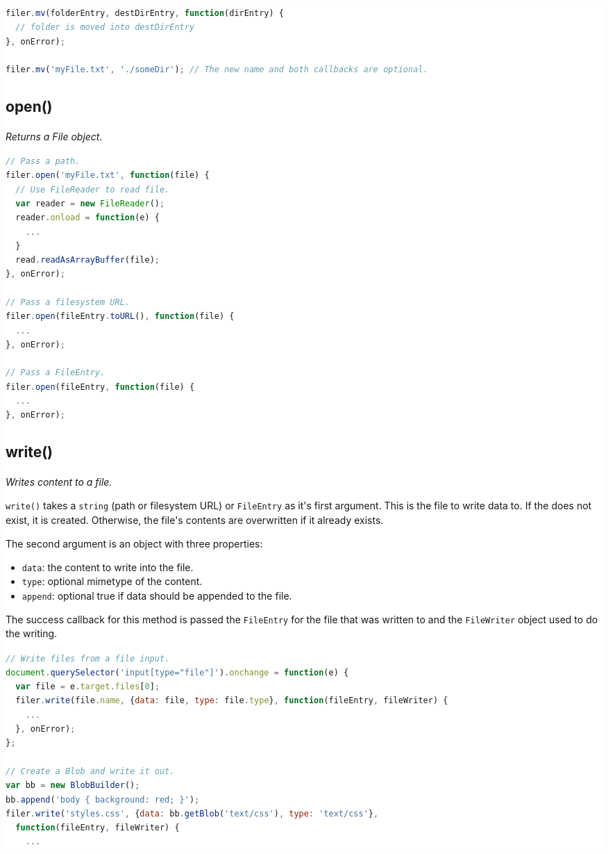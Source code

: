 ```javascript
filer.mv(folderEntry, destDirEntry, function(dirEntry) {
  // folder is moved into destDirEntry
}, onError);

filer.mv('myFile.txt', './someDir'); // The new name and both callbacks are optional.

```

open()
-----

*Returns a File object.*

```javascript
// Pass a path.
filer.open('myFile.txt', function(file) {
  // Use FileReader to read file.
  var reader = new FileReader();
  reader.onload = function(e) {
    ...
  }
  read.readAsArrayBuffer(file);
}, onError);

// Pass a filesystem URL.
filer.open(fileEntry.toURL(), function(file) {
  ...
}, onError);

// Pass a FileEntry.
filer.open(fileEntry, function(file) {
  ...
}, onError);
```

write()
-----

*Writes content to a file.*

`write()` takes a `string` (path or filesystem URL) or `FileEntry` as it's first argument.
This is the file to write data to. If the does not exist, it is created. Otherwise,
the file's contents are overwritten if it already exists.

The second argument is an object with three properties:
- `data`: the content to write into the file.
- `type`: optional mimetype of the content.
- `append`: optional true if data should be appended to the file.

The success callback for this method is passed the `FileEntry` for the file that
was written to and the `FileWriter` object used to do the writing.

```javascript
// Write files from a file input.
document.querySelector('input[type="file"]').onchange = function(e) {
  var file = e.target.files[0];
  filer.write(file.name, {data: file, type: file.type}, function(fileEntry, fileWriter) {
    ...
  }, onError);
};

// Create a Blob and write it out.
var bb = new BlobBuilder();
bb.append('body { background: red; }');
filer.write('styles.css', {data: bb.getBlob('text/css'), type: 'text/css'},
  function(fileEntry, fileWriter) {
    ...
```

[1]: https://github.com/ajaxorg/webfs
[2]: http://code.google.com/p/closure-library/source/browse/trunk/closure/goog/fs/fs.js